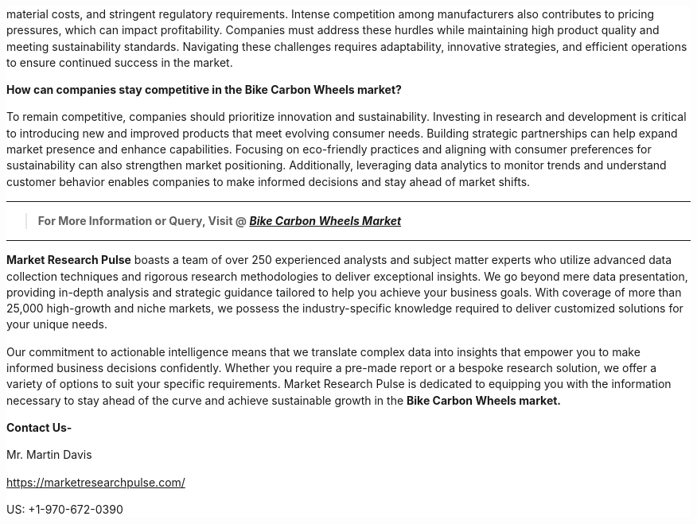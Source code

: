 material costs, and stringent regulatory requirements. Intense competition among manufacturers also contributes to pricing pressures, which can impact profitability. Companies must address these hurdles while maintaining high product quality and meeting sustainability standards. Navigating these challenges requires adaptability, innovative strategies, and efficient operations to ensure continued success in the market.</p><p><strong>How can companies stay competitive in the Bike Carbon Wheels market?</strong></p><p>To remain competitive, companies should prioritize innovation and sustainability. Investing in research and development is critical to introducing new and improved products that meet evolving consumer needs. Building strategic partnerships can help expand market presence and enhance capabilities. Focusing on eco-friendly practices and aligning with consumer preferences for sustainability can also strengthen market positioning. Additionally, leveraging data analytics to monitor trends and understand customer behavior enables companies to make informed decisions and stay ahead of market shifts.</p><hr /><blockquote><p><strong>For More Information or Query, Visit @&nbsp;<em><a href="https://marketresearchpulse.com/report/72256/bike-carbon-wheels-market?utm_source=Linkedin&utm_medium=0110">Bike Carbon Wheels Market</a></em></strong></p></blockquote><hr /><p><strong>Market Research Pulse</strong> boasts a team of over 250 experienced analysts and subject matter experts who utilize advanced data collection techniques and rigorous research methodologies to deliver exceptional insights. We go beyond mere data presentation, providing in-depth analysis and strategic guidance tailored to help you achieve your business goals. With coverage of more than 25,000 high-growth and niche markets, we possess the industry-specific knowledge required to deliver customized solutions for your unique needs.</p><p>Our commitment to actionable intelligence means that we translate complex data into insights that empower you to make informed business decisions confidently. Whether you require a pre-made report or a bespoke research solution, we offer a variety of options to suit your specific requirements. Market Research Pulse is dedicated to equipping you with the information necessary to stay ahead of the curve and achieve sustainable growth in the <strong>Bike Carbon Wheels market.</strong></p><p><strong>Contact Us-</strong></p><p>Mr. Martin Davis</p><p>https://marketresearchpulse.com/</p><p>US: +1-970-672-0390</p>